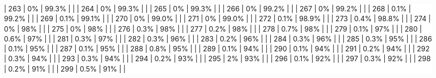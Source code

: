 | 263 | 0% | 99.3% |  |
| 264 | 0% | 99.3% |  |
| 265 | 0% | 99.3% |  |
| 266 | 0% | 99.2% |  |
| 267 | 0% | 99.2% |  |
| 268 | 0.1% | 99.2% |  |
| 269 | 0.1% | 99.1% |  |
| 270 | 0% | 99.0% |  |
| 271 | 0% | 99.0% |  |
| 272 | 0.1% | 98.9% |  |
| 273 | 0.4% | 98.8% |  |
| 274 | 0% | 98% |  |
| 275 | 0% | 98% |  |
| 276 | 0.3% | 98% |  |
| 277 | 0.2% | 98% |  |
| 278 | 0.7% | 98% |  |
| 279 | 0.1% | 97% |  |
| 280 | 0.6% | 97% |  |
| 281 | 0.3% | 97% |  |
| 282 | 0.3% | 96% |  |
| 283 | 0.2% | 96% |  |
| 284 | 0.3% | 96% |  |
| 285 | 0.3% | 95% |  |
| 286 | 0.1% | 95% |  |
| 287 | 0.1% | 95% |  |
| 288 | 0.8% | 95% |  |
| 289 | 0.1% | 94% |  |
| 290 | 0.1% | 94% |  |
| 291 | 0.2% | 94% |  |
| 292 | 0.3% | 94% |  |
| 293 | 0.3% | 94% |  |
| 294 | 0.2% | 93% |  |
| 295 | 2% | 93% |  |
| 296 | 0.1% | 92% |  |
| 297 | 0.3% | 92% |  |
| 298 | 0.2% | 91% |  |
| 299 | 0.5% | 91% |  |